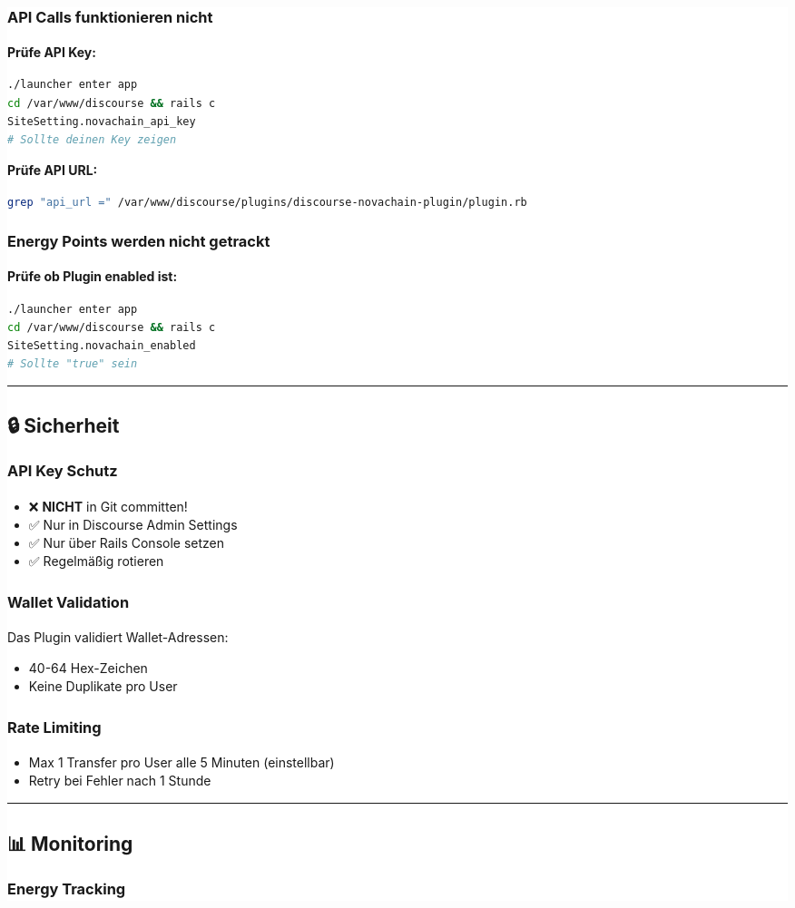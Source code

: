 ### API Calls funktionieren nicht

**Prüfe API Key:**
```bash
./launcher enter app
cd /var/www/discourse && rails c
SiteSetting.novachain_api_key
# Sollte deinen Key zeigen
```

**Prüfe API URL:**
```bash
grep "api_url =" /var/www/discourse/plugins/discourse-novachain-plugin/plugin.rb
```

### Energy Points werden nicht getrackt

**Prüfe ob Plugin enabled ist:**
```bash
./launcher enter app
cd /var/www/discourse && rails c
SiteSetting.novachain_enabled
# Sollte "true" sein
```

---

## 🔒 Sicherheit

### API Key Schutz

- ❌ **NICHT** in Git committen!
- ✅ Nur in Discourse Admin Settings
- ✅ Nur über Rails Console setzen
- ✅ Regelmäßig rotieren

### Wallet Validation

Das Plugin validiert Wallet-Adressen:
- 40-64 Hex-Zeichen
- Keine Duplikate pro User

### Rate Limiting

- Max 1 Transfer pro User alle 5 Minuten (einstellbar)
- Retry bei Fehler nach 1 Stunde

---

## 📊 Monitoring

### Energy Tracking
